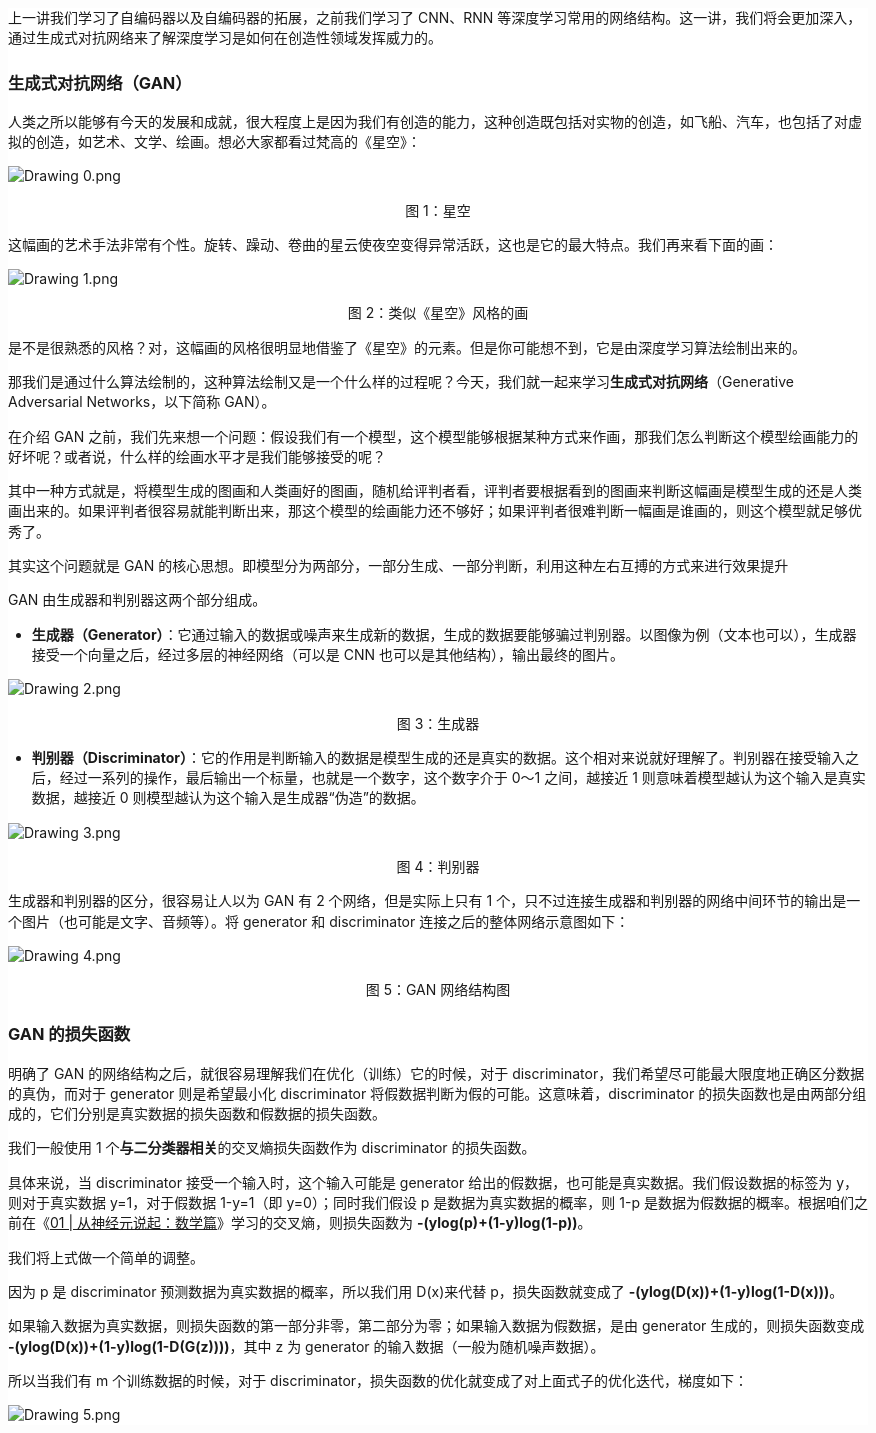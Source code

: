 <p data-nodeid="44515" class="te-preview-highlight">上一讲我们学习了自编码器以及自编码器的拓展，之前我们学习了 CNN、RNN 等深度学习常用的网络结构。这一讲，我们将会更加深入，通过生成式对抗网络来了解深度学习是如何在创造性领域发挥威力的。</p>

<h3 data-nodeid="44121">生成式对抗网络（GAN）</h3>
<p data-nodeid="44122">人类之所以能够有今天的发展和成就，很大程度上是因为我们有创造的能力，这种创造既包括对实物的创造，如飞船、汽车，也包括了对虚拟的创造，如艺术、文学、绘画。想必大家都看过梵高的《星空》：</p>
<p data-nodeid="44123"><img src="https://s0.lgstatic.com/i/image/M00/70/A6/Ciqc1F-7hQaAQyFvABy6I12WrbM858.png" alt="Drawing 0.png" data-nodeid="44219"></p>
<div data-nodeid="44124"><p style="text-align:center">图 1：星空</p></div>
<p data-nodeid="44125">这幅画的艺术手法非常有个性。旋转、躁动、卷曲的星云使夜空变得异常活跃，这也是它的最大特点。我们再来看下面的画：</p>
<p data-nodeid="44126"><img src="https://s0.lgstatic.com/i/image/M00/70/B1/CgqCHl-7hROAKXhFACa_qG0Jp14364.png" alt="Drawing 1.png" data-nodeid="44223"></p>
<div data-nodeid="44127"><p style="text-align:center">图 2：类似《星空》风格的画</p></div>
<p data-nodeid="44128">是不是很熟悉的风格？对，这幅画的风格很明显地借鉴了《星空》的元素。但是你可能想不到，它是由深度学习算法绘制出来的。</p>
<p data-nodeid="44129">那我们是通过什么算法绘制的，这种算法绘制又是一个什么样的过程呢？今天，我们就一起来学习<strong data-nodeid="44230">生成式对抗网络</strong>（Generative Adversarial Networks，以下简称 GAN）。</p>
<p data-nodeid="44130">在介绍 GAN 之前，我们先来想一个问题：假设我们有一个模型，这个模型能够根据某种方式来作画，那我们怎么判断这个模型绘画能力的好坏呢？或者说，什么样的绘画水平才是我们能够接受的呢？</p>
<p data-nodeid="44131">其中一种方式就是，将模型生成的图画和人类画好的图画，随机给评判者看，评判者要根据看到的图画来判断这幅画是模型生成的还是人类画出来的。如果评判者很容易就能判断出来，那这个模型的绘画能力还不够好；如果评判者很难判断一幅画是谁画的，则这个模型就足够优秀了。</p>
<p data-nodeid="44132">其实这个问题就是 GAN 的核心思想。即模型分为两部分，一部分生成、一部分判断，利用这种左右互搏的方式来进行效果提升</p>
<p data-nodeid="44133">GAN 由生成器和判别器这两个部分组成。</p>
<ul data-nodeid="44134">
<li data-nodeid="44135">
<p data-nodeid="44136"><strong data-nodeid="44239">生成器（Generator）</strong>：它通过输入的数据或噪声来生成新的数据，生成的数据要能够骗过判别器。以图像为例（文本也可以），生成器接受一个向量之后，经过多层的神经网络（可以是 CNN 也可以是其他结构），输出最终的图片。</p>
</li>
</ul>
<p data-nodeid="44137"><img src="https://s0.lgstatic.com/i/image/M00/70/B1/CgqCHl-7hSqAU9kdAAIk6tJ3hx8376.png" alt="Drawing 2.png" data-nodeid="44242"></p>
<div data-nodeid="44138"><p style="text-align:center">图 3：生成器</p></div>
<ul data-nodeid="44139">
<li data-nodeid="44140">
<p data-nodeid="44141"><strong data-nodeid="44247">判别器（Discriminator）</strong>：它的作用是判断输入的数据是模型生成的还是真实的数据。这个相对来说就好理解了。判别器在接受输入之后，经过一系列的操作，最后输出一个标量，也就是一个数字，这个数字介于 0～1 之间，越接近 1 则意味着模型越认为这个输入是真实数据，越接近 0 则模型越认为这个输入是生成器“伪造”的数据。</p>
</li>
</ul>
<p data-nodeid="44142"><img src="https://s0.lgstatic.com/i/image/M00/70/B1/CgqCHl-7hTSAd-xxAAJIV4Jr7oA274.png" alt="Drawing 3.png" data-nodeid="44250"></p>
<div data-nodeid="44143"><p style="text-align:center">图 4：判别器</p></div>
<p data-nodeid="44144">生成器和判别器的区分，很容易让人以为 GAN 有 2 个网络，但是实际上只有 1 个，只不过连接生成器和判别器的网络中间环节的输出是一个图片（也可能是文字、音频等）。将 generator 和 discriminator 连接之后的整体网络示意图如下：</p>
<p data-nodeid="44145"><img src="https://s0.lgstatic.com/i/image/M00/70/A6/Ciqc1F-7hTuAXfL2AAKoq3J2qEQ642.png" alt="Drawing 4.png" data-nodeid="44254"></p>
<div data-nodeid="44146"><p style="text-align:center">图 5：GAN 网络结构图</p></div>
<h3 data-nodeid="44147">GAN 的损失函数</h3>
<p data-nodeid="44148">明确了 GAN 的网络结构之后，就很容易理解我们在优化（训练）它的时候，对于 discriminator，我们希望尽可能最大限度地正确区分数据的真伪，而对于 generator 则是希望最小化 discriminator 将假数据判断为假的可能。这意味着，discriminator 的损失函数也是由两部分组成的，它们分别是真实数据的损失函数和假数据的损失函数。</p>
<p data-nodeid="44149">我们一般使用 1 个<strong data-nodeid="44262">与二分类器相关</strong>的交叉熵损失函数作为 discriminator 的损失函数。</p>
<p data-nodeid="44150">具体来说，当 discriminator 接受一个输入时，这个输入可能是 generator 给出的假数据，也可能是真实数据。我们假设数据的标签为 y，则对于真实数据 y=1，对于假数据 1-y=1（即 y=0）；同时我们假设 p 是数据为真实数据的概率，则 1-p 是数据为假数据的概率。根据咱们之前在《<a href="https://kaiwu.lagou.com/course/courseInfo.htm?courseId=522#/detail/pc?id=4975" data-nodeid="44268">01 | 从神经元说起：数学篇</a>》学习的交叉熵，则损失函数为 <strong data-nodeid="44274">-(ylog(p)+(1-y)log(1-p))</strong>。</p>
<p data-nodeid="44151">我们将上式做一个简单的调整。</p>
<p data-nodeid="44152">因为 p 是 discriminator 预测数据为真实数据的概率，所以我们用 D(x)来代替 p，损失函数就变成了 <strong data-nodeid="44281">-(ylog(D(x))+(1-y)log(1-D(x)))</strong>。</p>
<p data-nodeid="44153">如果输入数据为真实数据，则损失函数的第一部分非零，第二部分为零；如果输入数据为假数据，是由 generator 生成的，则损失函数变成 <strong data-nodeid="44287">-(ylog(D(x))+(1-y)log(1-D(G(z))))</strong>，其中 z 为 generator 的输入数据（一般为随机噪声数据）。</p>
<p data-nodeid="44154">所以当我们有 m 个训练数据的时候，对于 discriminator，损失函数的优化就变成了对上面式子的优化迭代，梯度如下：</p>
<p data-nodeid="44155"><img src="https://s0.lgstatic.com/i/image/M00/70/A6/Ciqc1F-7hUmAQYZMAACu-XSxDRI494.png" alt="Drawing 5.png" data-nodeid="44291"></p>
<blockquote data-nodeid="44156">